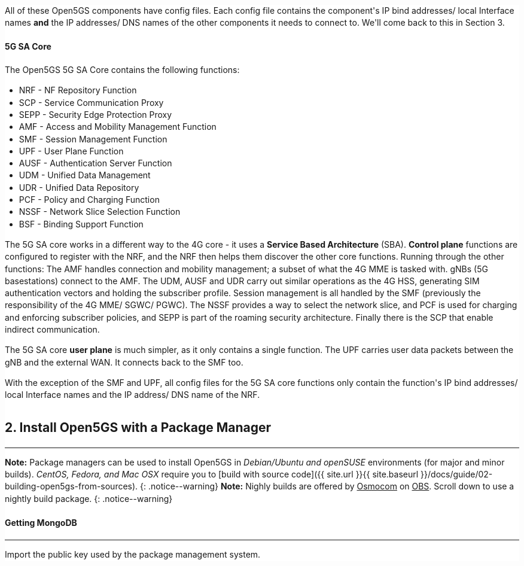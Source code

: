 All of these Open5GS components have config files. Each config file contains the component's IP bind addresses/ local Interface names **and** the IP addresses/ DNS names of the other components it needs to connect to. We'll come back to this in Section 3.


#### 5G SA Core

The Open5GS 5G SA Core contains the following functions:
* NRF - NF Repository Function
* SCP - Service Communication Proxy
* SEPP - Security Edge Protection Proxy
* AMF - Access and Mobility Management Function
* SMF - Session Management Function
* UPF - User Plane Function
* AUSF - Authentication Server Function
* UDM - Unified Data Management
* UDR - Unified Data Repository
* PCF - Policy and Charging Function
* NSSF - Network Slice Selection Function
* BSF - Binding Support Function

The 5G SA core works in a different way to the 4G core - it uses a **Service Based Architecture** (SBA). **Control plane** functions are configured to register with the NRF, and the NRF then helps them discover the other core functions. Running through the other functions: The AMF handles connection and mobility management; a subset of what the 4G MME is tasked with. gNBs (5G basestations) connect to the AMF. The UDM, AUSF and UDR carry out similar operations as the 4G HSS, generating SIM authentication vectors and holding the subscriber profile. Session management is all handled by the SMF (previously the responsibility of the 4G MME/ SGWC/ PGWC). The NSSF provides a way to select the network slice, and PCF is used for charging and enforcing subscriber policies, and SEPP is part of the roaming security architecture. Finally there is the SCP that enable indirect communication.

The 5G SA core **user plane** is much simpler, as it only contains a single function. The UPF carries user data packets between the gNB and the external WAN. It connects back to the SMF too. 

With the exception of the SMF and UPF, all config files for the 5G SA core functions only contain the function's IP bind addresses/ local Interface names and the IP address/ DNS name of the NRF.


## 2. Install Open5GS with a Package Manager
---

**Note:** Package managers can be used to install Open5GS in *Debian/Ubuntu and openSUSE* environments (for major and minor builds). *CentOS, Fedora, and Mac OSX* require you to [build with source code]({{ site.url }}{{ site.baseurl }}/docs/guide/02-building-open5gs-from-sources).
{: .notice--warning}
**Note:** Nighly builds are offered by [Osmocom](https://osmocom.org) on [OBS](https://obs.osmocom.org/package/show/osmocom:nightly/open5gs). Scroll down to use a nightly build package.
{: .notice--warning}

#### Getting MongoDB
---

Import the public key used by the package management system.
